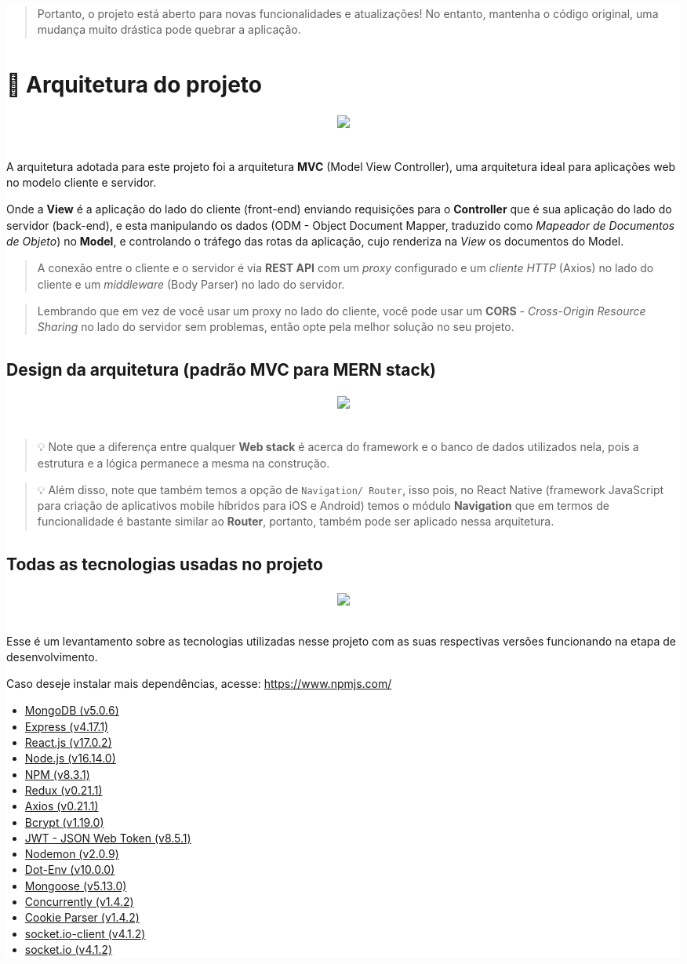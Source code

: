 > Portanto, o projeto está aberto para novas funcionalidades e atualizações! No entanto, mantenha o código original, uma mudança muito drástica pode quebrar a aplicação.

# 🔩 Arquitetura do projeto
<div align="center"><img src="https://user-images.githubusercontent.com/61624336/160253589-5d87ef9a-29de-4f19-90c4-7a992cb71087.png"></div><br \>

A arquitetura adotada para este projeto foi a arquitetura **MVC** (Model View Controller), uma arquitetura ideal para aplicações web no modelo cliente e servidor.

Onde a **View** é a aplicação do lado do cliente (front-end) enviando requisições para o **Controller** que é sua aplicação do lado do servidor (back-end), e esta manipulando os dados (ODM - Object Document Mapper, traduzido como _Mapeador de Documentos de Objeto_) no **Model**, e controlando o tráfego das rotas da aplicação, cujo renderiza na _View_ os documentos do Model.

> A conexão entre o cliente e o servidor é via **REST API** com um _proxy_ configurado e um _cliente HTTP_ (Axios) no lado do cliente e um _middleware_ (Body Parser) no lado do servidor.

> Lembrando que em vez de você usar um proxy no lado do cliente, você pode usar um **CORS** - _Cross-Origin Resource Sharing_  no lado do servidor sem problemas, então opte pela melhor solução no seu projeto.

## Design da arquitetura (padrão MVC para MERN stack)
<div align="center"><img src="https://user-images.githubusercontent.com/61624336/160254779-cd2b8ddb-541a-45f3-a55a-38f6f4bf13ed.png" width="87%"></div><br \>

> 💡 Note que a diferença entre qualquer **Web stack** é acerca do framework e o banco de dados utilizados nela, pois a estrutura e a lógica permanece a mesma na construção.

> 💡 Além disso, note que também temos a opção de `Navigation/ Router`, isso pois, no React Native (framework JavaScript para criação de aplicativos mobile híbridos para iOS e Android) temos o módulo **Navigation** que em termos de funcionalidade é bastante similar ao **Router**, portanto, também pode ser aplicado nessa arquitetura.

## Todas as tecnologias usadas no projeto
<div align="center"><img src="https://user-images.githubusercontent.com/61624336/163313379-1905f880-16e7-45d7-b273-5187eb148962.png" align="center" height="177"></div><br />

Esse é um levantamento sobre as tecnologias utilizadas nesse projeto com as suas respectivas versões funcionando na etapa de desenvolvimento.

Caso deseje instalar mais dependências, acesse: https://www.npmjs.com/

- <a href="https://www.mongodb.com/">MongoDB (v5.0.6)</a> 
- <a href="https://expressjs.com/pt-br/">Express (v4.17.1)</a>
- <a href="https://pt-br.reactjs.org/">React.js (v17.0.2)</a>
- <a href="https://nodejs.org/en/">Node.js (v16.14.0)</a>
- <a href="https://www.npmjs.com/">NPM (v8.3.1)</a>
- <a href="https://www.npmjs.com/package/redux">Redux (v0.21.1)</a>
- <a href="https://www.npmjs.com/package/axios">Axios (v0.21.1)</a>
- <a href="https://www.npmjs.com/package/bcrypt">Bcrypt (v1.19.0)</a>
- <a href="https://www.npmjs.com/package/jsonwebtoken">JWT - JSON Web Token (v8.5.1)</a>
- <a href="https://www.npmjs.com/package/nodemon">Nodemon (v2.0.9)</a>
- <a href="https://www.npmjs.com/package/dot-env">Dot-Env (v10.0.0)</a>
- <a href="https://www.npmjs.com/package/mongoose">Mongoose (v5.13.0)</a>
- <a href="https://www.npmjs.com/package/multer">Concurrently (v1.4.2)</a>
- <a href="https://www.npmjs.com/package/multer">Cookie Parser (v1.4.2)</a>
- <a href="https://www.npmjs.com/package/socket.io-client">socket.io-client (v4.1.2)</a>
- <a href="https://www.npmjs.com/package/socket.io">socket.io (v4.1.2)</a>
